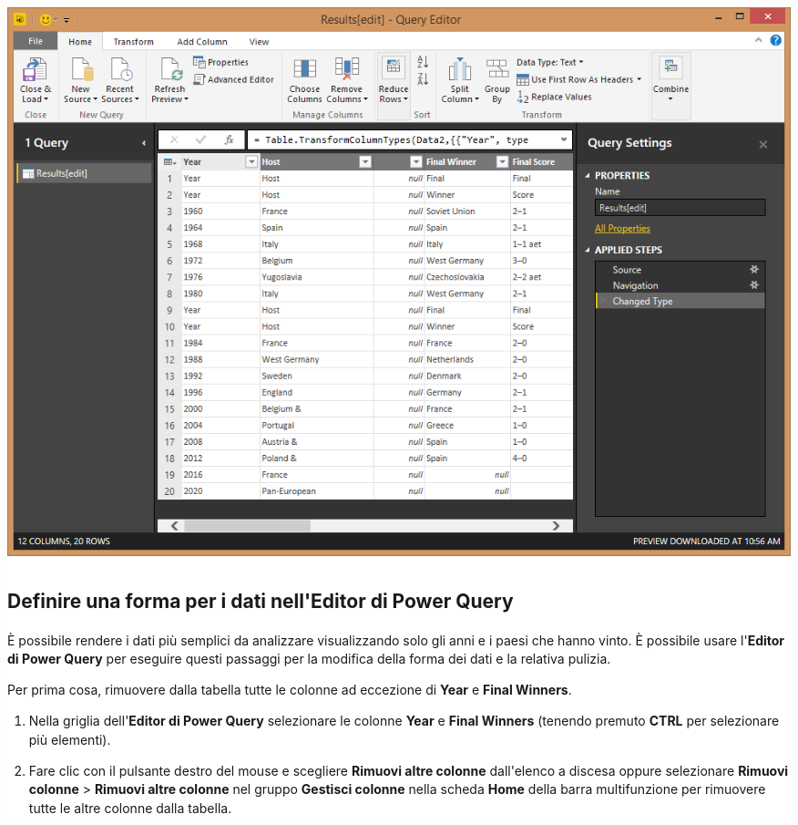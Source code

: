    ![Editor di Power Query](media/desktop-tutorial-importing-and-analyzing-data-from-a-web-page/webpage3.png)
   
## <a name="shape-data-in-power-query-editor"></a>Definire una forma per i dati nell'Editor di Power Query

È possibile rendere i dati più semplici da analizzare visualizzando solo gli anni e i paesi che hanno vinto. È possibile usare l'**Editor di Power Query** per eseguire questi passaggi per la modifica della forma dei dati e la relativa pulizia.

Per prima cosa, rimuovere dalla tabella tutte le colonne ad eccezione di **Year** e **Final Winners**.

1. Nella griglia dell'**Editor di Power Query** selezionare le colonne **Year** e **Final Winners** (tenendo premuto **CTRL** per selezionare più elementi).
   
2. Fare clic con il pulsante destro del mouse e scegliere **Rimuovi altre colonne** dall'elenco a discesa oppure selezionare **Rimuovi colonne** > **Rimuovi altre colonne** nel gruppo **Gestisci colonne** nella scheda **Home** della barra multifunzione per rimuovere tutte le altre colonne dalla tabella. 
   